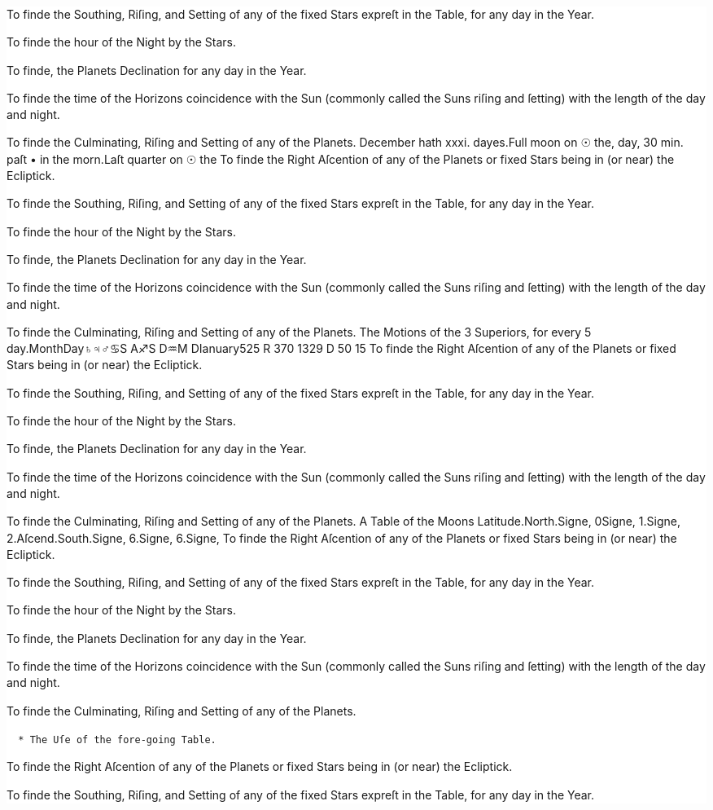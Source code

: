 To finde the Southing, Riſing, and Setting of any of the fixed Stars expreſt in the Table, for any day in the Year.

To finde the hour of the Night by the Stars.

To finde, the Planets Declination for any day in the Year.

To finde the time of the Horizons coincidence with the Sun (commonly called the Suns riſing and ſetting) with the length of the day and night.

To finde the Culminating, Riſing and Setting of any of the Planets.
December hath xxxi. dayes.Full moon on ☉ the, day, 30 min. paſt • in the morn.Laſt quarter on ☉ the 
To finde the Right Aſcention of any of the Planets or fixed Stars being in (or near) the Ecliptick.

To finde the Southing, Riſing, and Setting of any of the fixed Stars expreſt in the Table, for any day in the Year.

To finde the hour of the Night by the Stars.

To finde, the Planets Declination for any day in the Year.

To finde the time of the Horizons coincidence with the Sun (commonly called the Suns riſing and ſetting) with the length of the day and night.

To finde the Culminating, Riſing and Setting of any of the Planets.
The Motions of the 3 Superiors, for every 5 day.MonthDay♄♃♂♋S A♐S D♒M DIanuary525 R 370 1329 D 50 15
To finde the Right Aſcention of any of the Planets or fixed Stars being in (or near) the Ecliptick.

To finde the Southing, Riſing, and Setting of any of the fixed Stars expreſt in the Table, for any day in the Year.

To finde the hour of the Night by the Stars.

To finde, the Planets Declination for any day in the Year.

To finde the time of the Horizons coincidence with the Sun (commonly called the Suns riſing and ſetting) with the length of the day and night.

To finde the Culminating, Riſing and Setting of any of the Planets.
A Table of the Moons Latitude.North.Signe, 0Signe, 1.Signe, 2.Aſcend.South.Signe, 6.Signe, 6.Signe, 
To finde the Right Aſcention of any of the Planets or fixed Stars being in (or near) the Ecliptick.

To finde the Southing, Riſing, and Setting of any of the fixed Stars expreſt in the Table, for any day in the Year.

To finde the hour of the Night by the Stars.

To finde, the Planets Declination for any day in the Year.

To finde the time of the Horizons coincidence with the Sun (commonly called the Suns riſing and ſetting) with the length of the day and night.

To finde the Culminating, Riſing and Setting of any of the Planets.

      * The Uſe of the fore-going Table.

To finde the Right Aſcention of any of the Planets or fixed Stars being in (or near) the Ecliptick.

To finde the Southing, Riſing, and Setting of any of the fixed Stars expreſt in the Table, for any day in the Year.
